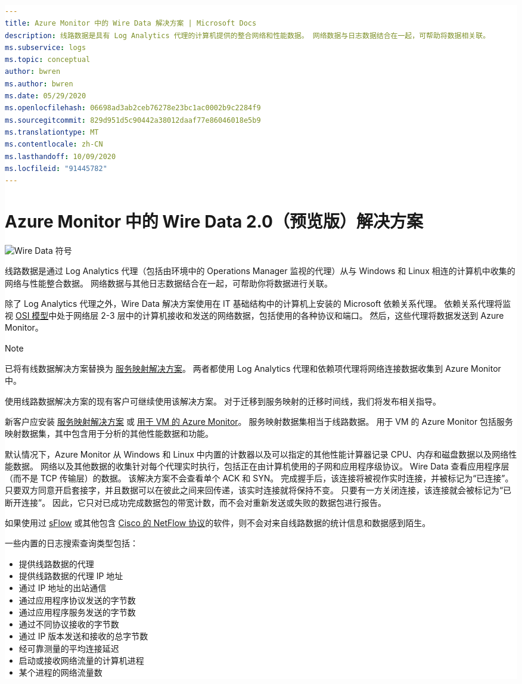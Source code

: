 ```yaml
---
title: Azure Monitor 中的 Wire Data 解决方案 | Microsoft Docs
description: 线路数据是具有 Log Analytics 代理的计算机提供的整合网络和性能数据。 网络数据与日志数据结合在一起，可帮助将数据相关联。
ms.subservice: logs
ms.topic: conceptual
author: bwren
ms.author: bwren
ms.date: 05/29/2020
ms.openlocfilehash: 06698ad3ab2ceb76278e23bc1ac0002b9c2284f9
ms.sourcegitcommit: 829d951d5c90442a38012daaf77e86046018e5b9
ms.translationtype: MT
ms.contentlocale: zh-CN
ms.lasthandoff: 10/09/2020
ms.locfileid: "91445782"
---
```

# <a name="wire-data-20-preview-solution-in-azure-monitor"></a>Azure Monitor 中的 Wire Data 2.0（预览版）解决方案

![Wire Data 符号](media/wire-data/wire-data2-symbol.png)

线路数据是通过 Log Analytics 代理（包括由环境中的 Operations Manager 监视的代理）从与 Windows 和 Linux 相连的计算机中收集的网络与性能整合数据。 网络数据与其他日志数据结合在一起，可帮助你将数据进行关联。

除了 Log Analytics 代理之外，Wire Data 解决方案使用在 IT 基础结构中的计算机上安装的 Microsoft 依赖关系代理。 依赖关系代理将监视 [OSI 模型](https://en.wikipedia.org/wiki/OSI_model)中处于网络层 2-3 层中的计算机接收和发送的网络数据，包括使用的各种协议和端口。 然后，这些代理将数据发送到 Azure Monitor。  

>[!NOTE]
>已将有线数据解决方案替换为 [服务映射解决方案](service-map.md)。  两者都使用 Log Analytics 代理和依赖项代理将网络连接数据收集到 Azure Monitor 中。 
> 
>使用线路数据解决方案的现有客户可继续使用该解决方案。 对于迁移到服务映射的迁移时间线，我们将发布相关指导。
>
>新客户应安装 [服务映射解决方案](service-map.md) 或 [用于 VM 的 Azure Monitor](vminsights-overview.md)。  服务映射数据集相当于线路数据。  用于 VM 的 Azure Monitor 包括服务映射数据集，其中包含用于分析的其他性能数据和功能。 


默认情况下，Azure Monitor 从 Windows 和 Linux 中内置的计数器以及可以指定的其他性能计算器记录 CPU、内存和磁盘数据以及网络性能数据。 网络以及其他数据的收集针对每个代理实时执行，包括正在由计算机使用的子网和应用程序级协议。  Wire Data 查看应用程序层（而不是 TCP 传输层）的数据。 该解决方案不会查看单个 ACK 和 SYN。 完成握手后，该连接将被视作实时连接，并被标记为“已连接”。 只要双方同意开启套接字，并且数据可以在彼此之间来回传递，该实时连接就将保持不变。 只要有一方关闭连接，该连接就会被标记为“已断开连接”。  因此，它只对已成功完成数据包的带宽计数，而不会对重新发送或失败的数据包进行报告。

如果使用过 [sFlow](http://www.sflow.org/) 或其他包含 [Cisco 的 NetFlow 协议](https://www.cisco.com/c/en/us/products/collateral/ios-nx-os-software/ios-netflow/prod_white_paper0900aecd80406232.html)的软件，则不会对来自线路数据的统计信息和数据感到陌生。

一些内置的日志搜索查询类型包括：

- 提供线路数据的代理
- 提供线路数据的代理 IP 地址
- 通过 IP 地址的出站通信
- 通过应用程序协议发送的字节数
- 通过应用程序服务发送的字节数
- 通过不同协议接收的字节数
- 通过 IP 版本发送和接收的总字节数
- 经可靠测量的平均连接延迟
- 启动或接收网络流量的计算机进程
- 某个进程的网络流量数
